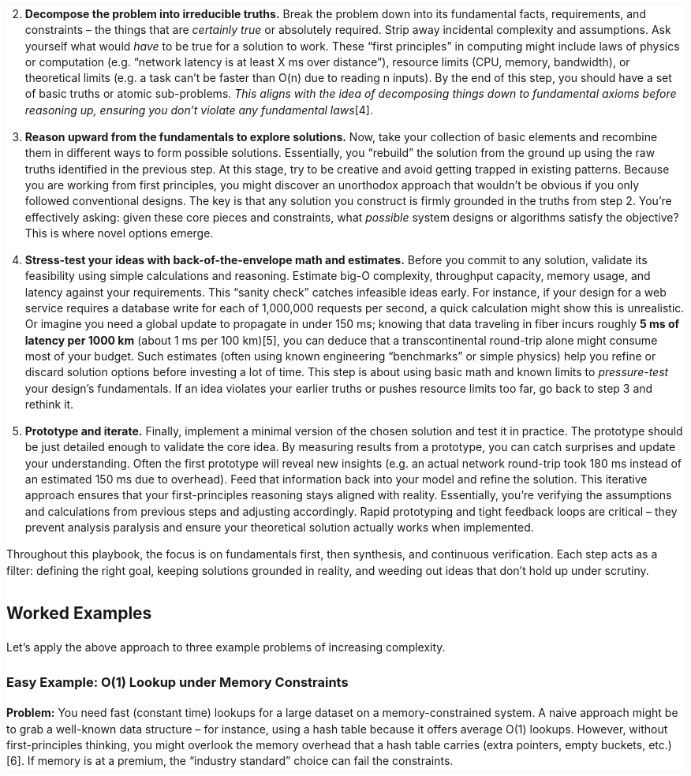 2. **Decompose the problem into irreducible truths.** Break the problem down into its fundamental facts, requirements, and constraints – the things that are *certainly true* or absolutely required. Strip away incidental complexity and assumptions. Ask yourself what would *have* to be true for a solution to work. These “first principles” in computing might include laws of physics or computation (e.g. “network latency is at least X ms over distance”), resource limits (CPU, memory, bandwidth), or theoretical limits (e.g. a task can’t be faster than O(n) due to reading n inputs). By the end of this step, you should have a set of basic truths or atomic sub-problems. *This aligns with the idea of decomposing things down to fundamental axioms before reasoning up, ensuring you don’t violate any fundamental laws*\[4].

3. **Reason upward from the fundamentals to explore solutions.** Now, take your collection of basic elements and recombine them in different ways to form possible solutions. Essentially, you “rebuild” the solution from the ground up using the raw truths identified in the previous step. At this stage, try to be creative and avoid getting trapped in existing patterns. Because you are working from first principles, you might discover an unorthodox approach that wouldn’t be obvious if you only followed conventional designs. The key is that any solution you construct is firmly grounded in the truths from step 2. You’re effectively asking: given these core pieces and constraints, what *possible* system designs or algorithms satisfy the objective? This is where novel options emerge.

4. **Stress-test your ideas with back-of-the-envelope math and estimates.** Before you commit to any solution, validate its feasibility using simple calculations and reasoning. Estimate big-O complexity, throughput capacity, memory usage, and latency against your requirements. This “sanity check” catches infeasible ideas early. For instance, if your design for a web service requires a database write for each of 1,000,000 requests per second, a quick calculation might show this is unrealistic. Or imagine you need a global update to propagate in under 150 ms; knowing that data traveling in fiber incurs roughly **5 ms of latency per 1000 km** (about 1 ms per 100 km)\[5], you can deduce that a transcontinental round-trip alone might consume most of your budget. Such estimates (often using known engineering “benchmarks” or simple physics) help you refine or discard solution options before investing a lot of time. This step is about using basic math and known limits to *pressure-test* your design’s fundamentals. If an idea violates your earlier truths or pushes resource limits too far, go back to step 3 and rethink it.

5. **Prototype and iterate.** Finally, implement a minimal version of the chosen solution and test it in practice. The prototype should be just detailed enough to validate the core idea. By measuring results from a prototype, you can catch surprises and update your understanding. Often the first prototype will reveal new insights (e.g. an actual network round-trip took 180 ms instead of an estimated 150 ms due to overhead). Feed that information back into your model and refine the solution. This iterative approach ensures that your first-principles reasoning stays aligned with reality. Essentially, you’re verifying the assumptions and calculations from previous steps and adjusting accordingly. Rapid prototyping and tight feedback loops are critical – they prevent analysis paralysis and ensure your theoretical solution actually works when implemented.

Throughout this playbook, the focus is on fundamentals first, then synthesis, and continuous verification. Each step acts as a filter: defining the right goal, keeping solutions grounded in reality, and weeding out ideas that don’t hold up under scrutiny.

## Worked Examples

Let’s apply the above approach to three example problems of increasing complexity.

### Easy Example: O(1) Lookup under Memory Constraints

**Problem:** You need fast (constant time) lookups for a large dataset on a memory-constrained system. A naive approach might be to grab a well-known data structure – for instance, using a hash table because it offers average O(1) lookups. However, without first-principles thinking, you might overlook the memory overhead that a hash table carries (extra pointers, empty buckets, etc.)\[6]. If memory is at a premium, the “industry standard” choice can fail the constraints.

